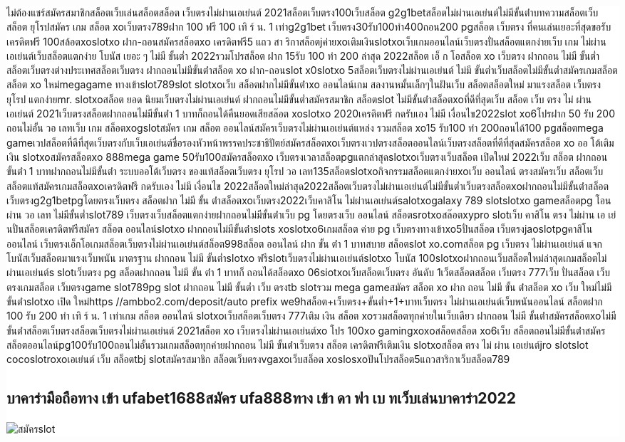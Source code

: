 ไม่ต้องแชร์สมัครสมาชิกสล็อตเว็บเล่นสล็อตสล็อต เว็บตรงไม่ผ่านเอเย่นต์ 2021สล็อตเว็บตรง100เว็บสล็อต g2g1betสล็อตไม่ผ่านเอเย่นต์ไม่มีขั้นต่ําบทความสล็อตเว็บ สล็อต ยุโรปสมัคร เกม สล็อต xoเว็บตรง789ฝาก 100 ฟรี 100 เทิ ร์ น. 1 เท่าg2g1bet เว็บตรง30รับ100ทํา400ถอน200 pgสล็อต เว็บตรง ที่คนเล่นเยอะที่สุดขอรับ เครดิตฟรี 100สล้อตxoslotxo ฝาก-ถอนสมัครสล็อตxo เครดิตฟรี5 แถว สา ริกาสล็อตjค่ายxoเติมเงินslotxoเว็บเกมออนไลน์เว็บตรงปั่นสล็อตแตกง่ายเว็บ เกม ไม่ผ่านเอเย่นต์เว็บสล็อตแตกง่าย โบนัส เยอะ ๆ ไม่มี ขั้นต่ำ 2022รวมโปรสล็อต ฝาก 15รับ 100 ทำ 200 ล่าสุด 2022สล็อต เอ็ ก โอสล็อต xo เว็บตรง ฝากถอน ไม่มี ขั้นต่ำสล็อตเว็บตรงต่างประเทศสล็อตเว็บตรง ฝากถอนไม่มีขั้นต่ําสล็อต xo ฝาก-ถอนslot x0slotxo 5สล็อตเว็บตรงไม่ผ่านเอเย่นต์ ไม่มี ขั้นต่ำเว็บสล็อตไม่มีขั้นต่ำสมัครเกมสล็อตสล็อต xo ใหม่megagame ทางเข้าslot789slot slotxoเว็บ สล็อตฝากไม่มีขั้นต่ําxo ออนไลน์เกม สลงานหมั้นเล็กๆในฝันเว็บ สล็อตสล็อตใหม่ มาแรงสล็อต เว็บตรง ยุโรป แตกง่ายmr. slotxoสล็อต ยอด นิยมเว็บตรงไม่ผ่านเอเย่นต์ ฝากถอนไม่มีขั้นต่ำสมัครสมาชิก สล็อตslot ไม่มีขั้นต่ําสล็อตxoที่ดีที่สุดเว็บ สล็อต เว็บ ตรง ไม่ ผ่าน เอเย่นต์ 2021เว็บตรงสล็อตฝากถอนไม่มีขั้นต่ํา 1 บาทก็ถอนได้คืนยอดเสียสล๊อต xoslotxo 2020เครดิตฟรี กดรับเอง ไม่มี เงื่อนไข2022slot xo6โปรฝาก 50 รับ 200 ถอนไม่อั้น วอ เลทเว็บ เกม สล็อตxogslotสมัคร เกม สล็อต ออนไลน์สมัครเว็บตรงไม่ผ่านเอเย่นต์แหล่ง รวมสล็อต xo15 รับ100 ทํา 200ถอนได้100 pgสล็อตmega gameเวปสล็อตที่ดีที่สุดเว็บตรงกับเว็บเอเย่นต์ชื่อรองหัวหน้าพรรคประชาธิปัตย์สมัครสล็อตxoเว็บตรงเวปตรงสล็อตออนไลน์เว็บตรงสล็อตที่ดีที่สุดสมัครสล็อต xo ออ โต้เติม เงิน slotxoสมัครสล็อตxo 888mega game 50รับ100สมัครสล็อตxo เว็บตรงเวลาสล็อตpgแตกล่าสุดslotxoเว็บตรงเว็บสล็อต เปิดใหม่ 2022เว็บ สล็อต ฝากถอน ขั้นต่ํา 1 บาทฝากถอนไม่มีขั้นต่ํา ระบบออโต้เว็บตรง ของแท้สล็อตเว็บตรง ยุโรป วอ เลท135สล็อตslotxoกิจกรรมสล็อตแตกง่ายxoเว็บ ออนไลน์ ตรงสมัครเว็บ สล็อตเว็บสล็อตแท้สมัครเกมสล็อตxoเครดิตฟรี กดรับเอง ไม่มี เงื่อนไข 2022สล็อตใหม่ล่าสุด2022สล็อตเว็บตรงไม่ผ่านเอเย่นต์ไม่มีขั้นต่ำเว็บตรงสล็อตxoฝากถอนไม่มีขั้นต่ําสล็อตเว็บตรงg2g1betpgโดยตรงเว็บตรง สล็อตฝาก ไม่มี ขั้น ต่ําสล็อตxoเว็บตรง2022เว็บคาสิโน ไม่ผ่านเอเย่นต์salotxogalaxy 789 slotslotxo gameสล็อตpg โอน ผ่าน วอ เลท ไม่มีขั้นต่ำslot789 เว็บตรงเว็บสล็อตแตกง่ายฝากถอนไม่มีขั้นต่ําเว็บ pg โดยตรงเว็บ ออนไลน์ สล็อตsrotxoสล๊อตxypro slotเว็บ คาสิโน ตรง ไม่ผ่าน เอ เย่ นปั่นสล็อตเครดิตฟรีสมัคร สล็อต ออนไลน์slotxo ฝากถอนไม่มีขั้นต่ําslots xoslotxo6เกมสล็อต ค่าย pg เว็บตรงทางเข้าxo5ปั่นสล็อต เว็บตรงjaoslotpgคาสิโนออนไลน์ เว็บตรงเอ็กโอเกมสล็อตเว็บตรงไม่ผ่านเอเย่นต์สล็อต998สล็อต ออนไลน์ ฝาก ขั้น ต่ํา 1 บาทสบาย สล็อตslot xo.comสล็อต pg เว็บตรง ไม่ผ่านเอเย่นต์ แจก โบนัสเว็บสล็อตมาแรงเว็บพนัน มาตรฐาน ฝากถอน ไม่มี ขั้นต่ำslotxo ฟรีslotเว็บตรงไม่ผ่านเอเย่นต์slotxo โบนัส 100slotxoฝากถอนเว็บสล็อตใหม่ล่าสุดเกมสล็อตไม่ผ่านเอเย่นต์s slotเว็บตรง pg สล็อตฝากถอน ไม่มี ขั้น ต่ํา 1 บาทก็ ถอนได้สล็อตxo 06siotxoเว็บสล็อตเว็บตรง อันดับ 1เว็ตสล็อตสล็อต เว็บตรง 777เว็บ ปั่นสล็อต เว็บตรงเกมสล็อต เว็บตรงgame slot789pg slot ฝากถอน ไม่มี ขั้นต่ำ เว็บ ตรงtb slotรวม mega gameสมัคร สล็อต xo ฝาก ถอน ไม่มี ขั้น ต่ําสล็อต xo เว็บ ใหม่ไม่มีขั้นต่ําslotxo เปิด ใหม่https //ambbo2.com/deposit/auto prefix we9hสล็อต+เว็บตรง+ขั้นต่ำ+1+บาทเว็บตรง ไม่ผ่านเอเย่นต์เว็บพนันออนไลน์ สล็อตฝาก 100 รับ 200 ทํา เทิ ร์ น. 1 เท่าเกม สล็อต ออนไลน์ slotxoเว็บสล็อตเว็บตรง 777เติม เงิน สล็อต xoรวมสล็อตทุกค่ายในเว็บเดียว ฝากถอน ไม่มี ขั้นต่ําสมัครสล็อตxoไม่มีขั้นต่ําสล็อตเว็บตรงสล็อตเว็บตรงไม่ผ่านเอเย่นต์ 2021สล็อต xo เว็บตรงไม่ผ่านเอเย่นต์xo โปร 100xo gamingxoxoสล็อตสล็อต xo6เว็บ สล็อตถอนไม่มีขั้นต่ําสมัครสล็อตออนไลน์pg100รับ100ถอนไม่อั้นรวมเกมสล็อตทุกค่ายฝากถอน ไม่มี ขั้นต่ําเว็บตรง สล็อต เครดิตฟรีเติมเงิน slotxoสล็อต ตรง ไม่ ผ่าน เอเย่นต์jro slotslot cocoslotroxoเอเย่นต์ เว็บ สล็อตtbj slotสมัครสมาชิก สล็อตเว็บตรงvgaxoเว็บสล็อต xoslosxoปันโปรสล็อต5แถวสาริกาเว็บสล็อต789
## บาคาร่ามือถือทาง เข้า ufabet1688สมัคร ufa888ทาง เข้า ดา ฟา เบ ทเว็บเล่นบาคาร่า2022 


![สมัครslot](https://i.postimg.cc/9QY5D4f0/63.jpg)

